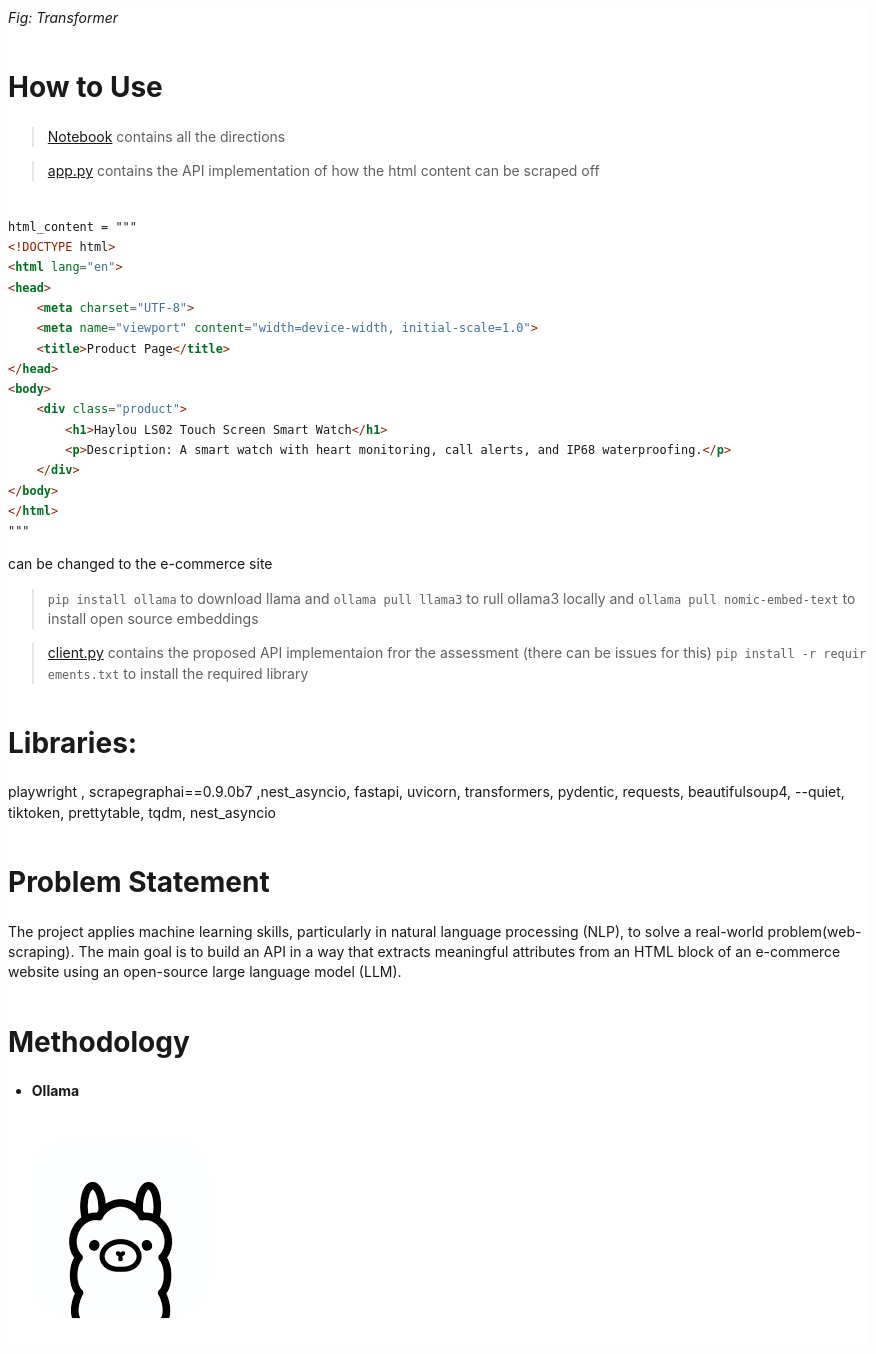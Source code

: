  *Fig: Transformer*  

# How to Use
> [Notebook](./JinaAi_webscrapping.ipynb) contains all the directions 

> [app.py](./app.py) contains the API implementation of how the html content can be scraped off
```html

html_content = """
<!DOCTYPE html>
<html lang="en">
<head>
    <meta charset="UTF-8">
    <meta name="viewport" content="width=device-width, initial-scale=1.0">
    <title>Product Page</title>
</head>
<body>
    <div class="product">
        <h1>Haylou LS02 Touch Screen Smart Watch</h1>
        <p>Description: A smart watch with heart monitoring, call alerts, and IP68 waterproofing.</p>
    </div>
</body>
</html>
"""
```
can be changed to the e-commerce site
> `pip install ollama` to download llama 
and `ollama pull llama3` to rull ollama3 locally and `ollama pull nomic-embed-text` to install open source embeddings

>[client.py](./client.py) contains the  proposed API implementaion fror the assessment (there can be issues for this) `pip install -r requirements.txt` to install the required library


# Libraries:
playwright , scrapegraphai==0.9.0b7 ,nest_asyncio, fastapi, uvicorn, transformers, pydentic, requests, beautifulsoup4, --quiet, tiktoken, prettytable, tqdm, nest_asyncio
# Problem Statement
The project applies machine learning skills, particularly in natural language processing (NLP), to solve a real-world problem(web-scraping). The main goal is to build an API in a way that extracts meaningful attributes from an HTML block of an e-commerce website using an open-source large language model (LLM). 
# Methodology 
- **Ollama**

![696c7bcd7b9139432d914bb8f8aee2bf.png](./images/696c7bcd7b9139432d914bb8f8aee2bf.png)
